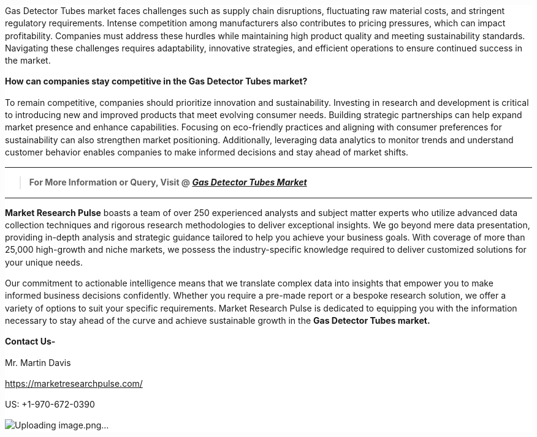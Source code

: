 Gas Detector Tubes market faces challenges such as supply chain disruptions, fluctuating raw material costs, and stringent regulatory requirements. Intense competition among manufacturers also contributes to pricing pressures, which can impact profitability. Companies must address these hurdles while maintaining high product quality and meeting sustainability standards. Navigating these challenges requires adaptability, innovative strategies, and efficient operations to ensure continued success in the market.</p><p><strong>How can companies stay competitive in the Gas Detector Tubes market?</strong></p><p>To remain competitive, companies should prioritize innovation and sustainability. Investing in research and development is critical to introducing new and improved products that meet evolving consumer needs. Building strategic partnerships can help expand market presence and enhance capabilities. Focusing on eco-friendly practices and aligning with consumer preferences for sustainability can also strengthen market positioning. Additionally, leveraging data analytics to monitor trends and understand customer behavior enables companies to make informed decisions and stay ahead of market shifts.</p><hr /><blockquote><p><strong>For More Information or Query, Visit @&nbsp;<em><a href="https://marketresearchpulse.com/report/136190/gas-detector-tubes-market?utm_source=Linkedin&utm_medium=0116">Gas Detector Tubes Market</a></em></strong></p></blockquote><hr /><p><strong>Market Research Pulse</strong> boasts a team of over 250 experienced analysts and subject matter experts who utilize advanced data collection techniques and rigorous research methodologies to deliver exceptional insights. We go beyond mere data presentation, providing in-depth analysis and strategic guidance tailored to help you achieve your business goals. With coverage of more than 25,000 high-growth and niche markets, we possess the industry-specific knowledge required to deliver customized solutions for your unique needs.</p><p>Our commitment to actionable intelligence means that we translate complex data into insights that empower you to make informed business decisions confidently. Whether you require a pre-made report or a bespoke research solution, we offer a variety of options to suit your specific requirements. Market Research Pulse is dedicated to equipping you with the information necessary to stay ahead of the curve and achieve sustainable growth in the <strong>Gas Detector Tubes market.</strong></p><p><strong>Contact Us-</strong></p><p>Mr. Martin Davis</p><p>https://marketresearchpulse.com/</p><p>US: +1-970-672-0390</p>
![Uploading image.png…]()
